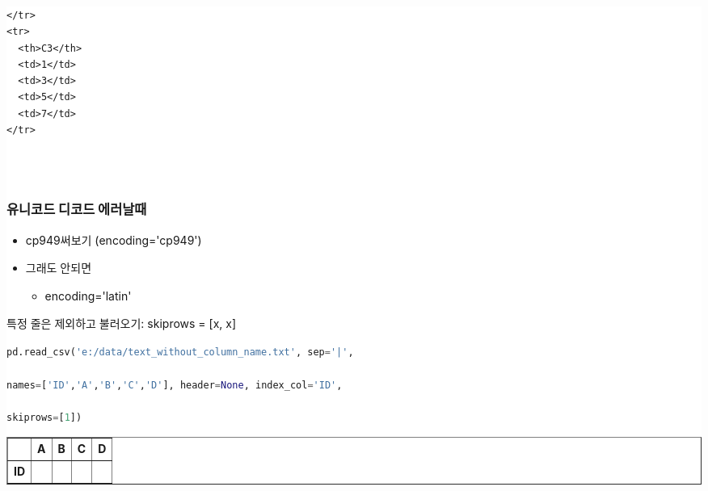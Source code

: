     </tr>
    <tr>
      <th>C3</th>
      <td>1</td>
      <td>3</td>
      <td>5</td>
      <td>7</td>
    </tr>
  </tbody>
</table>
</div>

<br>
<br>

### 유니코드 디코드 에러날때

- cp949써보기 (encoding='cp949') 

- 그래도 안되면 

    - encoding='latin'

특정 줄은 제외하고 불러오기: skiprows = [x, x]


```python
pd.read_csv('e:/data/text_without_column_name.txt', sep='|',

names=['ID','A','B','C','D'], header=None, index_col='ID',

skiprows=[1])
```




<div>
<style scoped>
    .dataframe tbody tr th:only-of-type {
        vertical-align: middle;
    }

    .dataframe tbody tr th {
        vertical-align: top;
    }

    .dataframe thead th {
        text-align: right;
    }
</style>
<table border="1" class="dataframe">
  <thead>
    <tr style="text-align: right;">
      <th></th>
      <th>A</th>
      <th>B</th>
      <th>C</th>
      <th>D</th>
    </tr>
    <tr>
      <th>ID</th>
      <th></th>
      <th></th>
      <th></th>
      <th></th>
    </tr>
  </thead>
  <tbody>
    <tr>